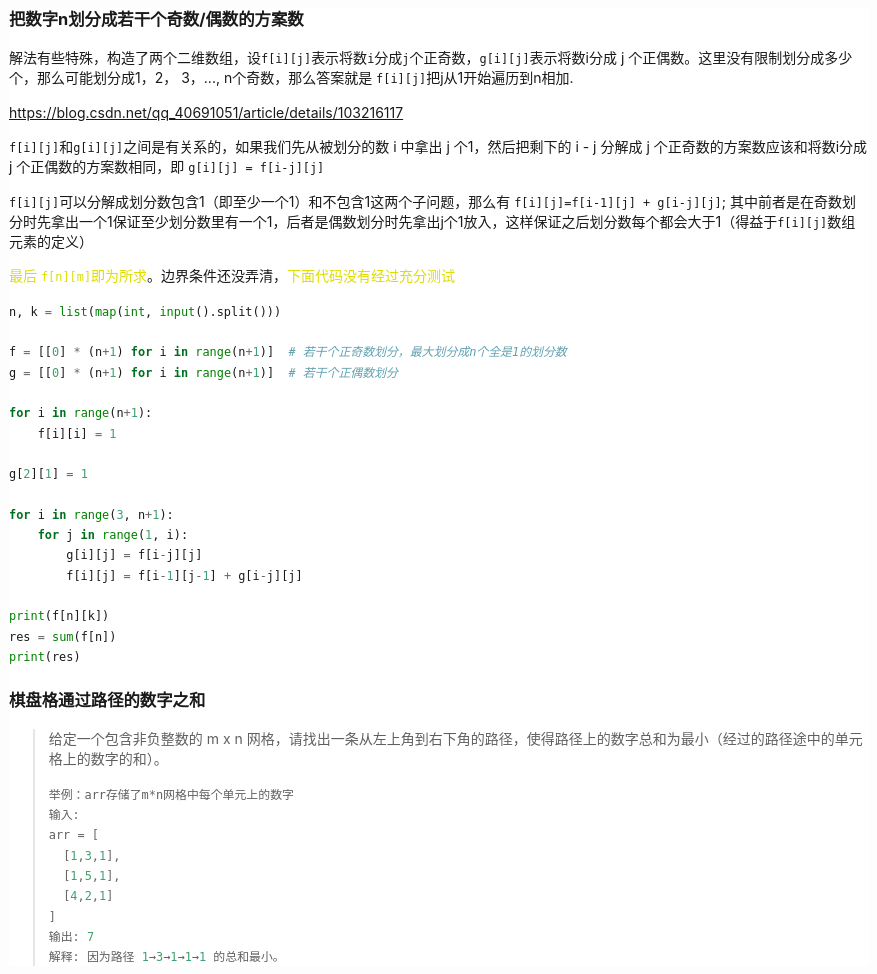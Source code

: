 

### 把数字n划分成若干个奇数/偶数的方案数

解法有些特殊，构造了两个二维数组，设`f[i][j]`表示将数`i`分成`j`个正奇数，`g[i][j]`表示将数i分成 j 个正偶数。这里没有限制划分成多少个，那么可能划分成1，2， 3，..., n个奇数，那么答案就是 `f[i][j]`把j从1开始遍历到n相加.

https://blog.csdn.net/qq_40691051/article/details/103216117

`f[i][j]`和`g[i][j]`之间是有关系的，如果我们先从被划分的数 i 中拿出 j 个1，然后把剩下的 i - j 分解成 j 个正奇数的方案数应该和将数i分成 j 个正偶数的方案数相同，即 `g[i][j] = f[i-j][j]`

`f[i][j]`可以分解成划分数包含1（即至少一个1）和不包含1这两个子问题，那么有 `f[i][j]=f[i-1][j] + g[i-j][j]`; 其中前者是在奇数划分时先拿出一个1保证至少划分数里有一个1，后者是偶数划分时先拿出j个1放入，这样保证之后划分数每个都会大于1（得益于`f[i][j]`数组元素的定义）

<font color="#dddd00">最后 `f[n][m]`即为所求</font>。边界条件还没弄清，<font color="#dddd00">下面代码没有经过充分测试</font>

```python
n, k = list(map(int, input().split()))

f = [[0] * (n+1) for i in range(n+1)]  # 若干个正奇数划分，最大划分成n个全是1的划分数
g = [[0] * (n+1) for i in range(n+1)]  # 若干个正偶数划分

for i in range(n+1):
    f[i][i] = 1

g[2][1] = 1

for i in range(3, n+1):
    for j in range(1, i):
        g[i][j] = f[i-j][j]
        f[i][j] = f[i-1][j-1] + g[i-j][j]

print(f[n][k])
res = sum(f[n])
print(res)
```



### 棋盘格通过路径的数字之和

> 给定一个包含非负整数的 m x n 网格，请找出一条从左上角到右下角的路径，使得路径上的数字总和为最小（经过的路径途中的单元格上的数字的和）。
>
> ```java
> 举例：arr存储了m*n网格中每个单元上的数字
> 输入:
> arr = [
>   [1,3,1],
>   [1,5,1],
>   [4,2,1]
> ]
> 输出: 7
> 解释: 因为路径 1→3→1→1→1 的总和最小。
> ```
